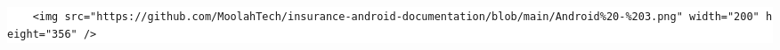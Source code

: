         <img src="https://github.com/MoolahTech/insurance-android-documentation/blob/main/Android%20-%203.png" width="200" height="356" />